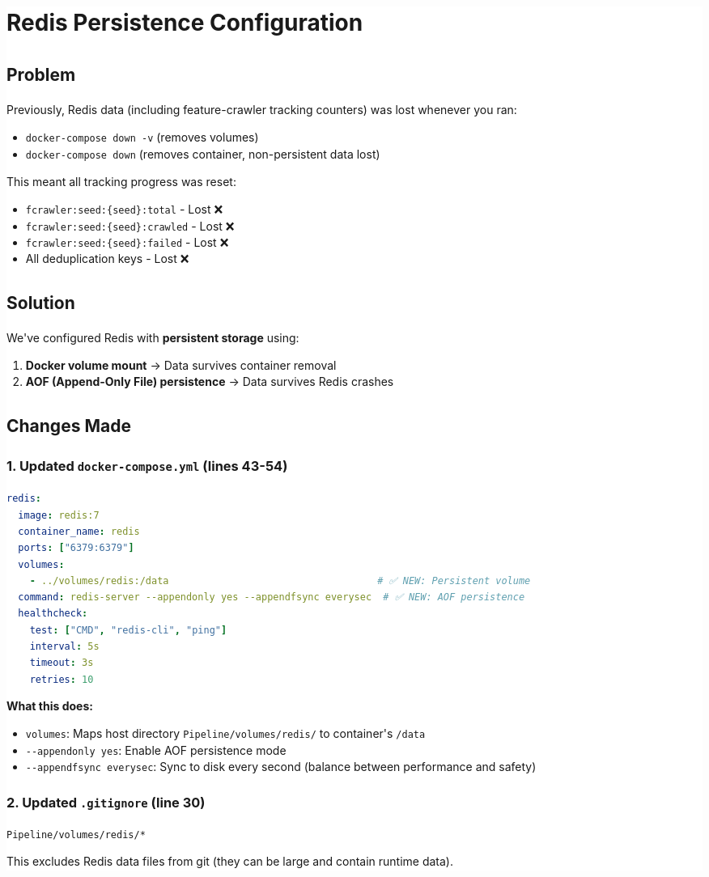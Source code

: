 # Redis Persistence Configuration

## Problem

Previously, Redis data (including feature-crawler tracking counters) was lost whenever you ran:
- `docker-compose down -v` (removes volumes)
- `docker-compose down` (removes container, non-persistent data lost)

This meant all tracking progress was reset:
- `fcrawler:seed:{seed}:total` - Lost ❌
- `fcrawler:seed:{seed}:crawled` - Lost ❌
- `fcrawler:seed:{seed}:failed` - Lost ❌
- All deduplication keys - Lost ❌

## Solution

We've configured Redis with **persistent storage** using:
1. **Docker volume mount** → Data survives container removal
2. **AOF (Append-Only File) persistence** → Data survives Redis crashes

## Changes Made

### 1. Updated `docker-compose.yml` (lines 43-54)

```yaml
redis:
  image: redis:7
  container_name: redis
  ports: ["6379:6379"]
  volumes:
    - ../volumes/redis:/data                                    # ✅ NEW: Persistent volume
  command: redis-server --appendonly yes --appendfsync everysec  # ✅ NEW: AOF persistence
  healthcheck:
    test: ["CMD", "redis-cli", "ping"]
    interval: 5s
    timeout: 3s
    retries: 10
```

**What this does:**
- `volumes`: Maps host directory `Pipeline/volumes/redis/` to container's `/data`
- `--appendonly yes`: Enable AOF persistence mode
- `--appendfsync everysec`: Sync to disk every second (balance between performance and safety)

### 2. Updated `.gitignore` (line 30)

```gitignore
Pipeline/volumes/redis/*
```

This excludes Redis data files from git (they can be large and contain runtime data).
